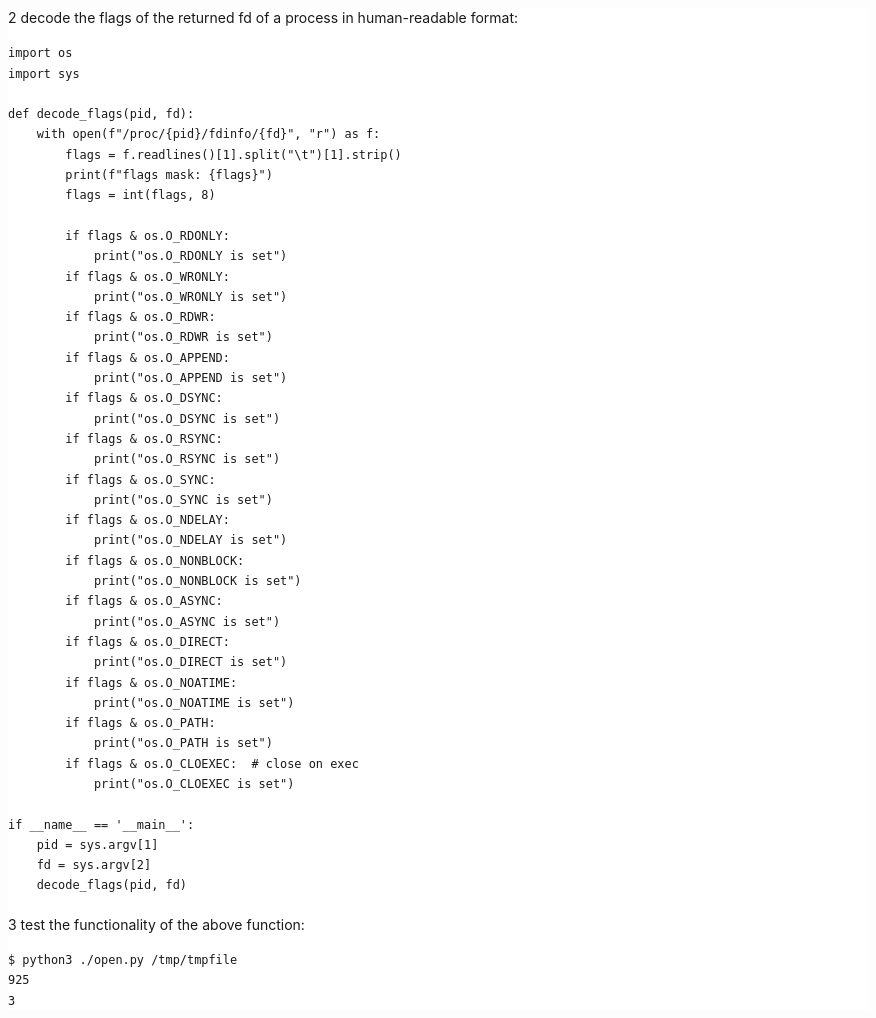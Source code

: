 <p style="margin-bottom: 20px;"></p>

2 decode the flags of the returned fd of a process in human-readable format:

```text
import os
import sys

def decode_flags(pid, fd):
    with open(f"/proc/{pid}/fdinfo/{fd}", "r") as f:
        flags = f.readlines()[1].split("\t")[1].strip()
        print(f"flags mask: {flags}")
        flags = int(flags, 8)

        if flags & os.O_RDONLY:
            print("os.O_RDONLY is set")
        if flags & os.O_WRONLY:
            print("os.O_WRONLY is set")
        if flags & os.O_RDWR:
            print("os.O_RDWR is set")
        if flags & os.O_APPEND:
            print("os.O_APPEND is set")
        if flags & os.O_DSYNC:
            print("os.O_DSYNC is set")
        if flags & os.O_RSYNC:
            print("os.O_RSYNC is set")
        if flags & os.O_SYNC:
            print("os.O_SYNC is set")
        if flags & os.O_NDELAY:
            print("os.O_NDELAY is set")
        if flags & os.O_NONBLOCK:
            print("os.O_NONBLOCK is set")
        if flags & os.O_ASYNC:
            print("os.O_ASYNC is set")
        if flags & os.O_DIRECT:
            print("os.O_DIRECT is set")
        if flags & os.O_NOATIME:
            print("os.O_NOATIME is set")
        if flags & os.O_PATH:
            print("os.O_PATH is set")
        if flags & os.O_CLOEXEC:  # close on exec
            print("os.O_CLOEXEC is set")

if __name__ == '__main__':
    pid = sys.argv[1]
    fd = sys.argv[2]
    decode_flags(pid, fd)
```

<p style="margin-bottom: 20px;"></p>

3 test the functionality of the above function:

```text
$ python3 ./open.py /tmp/tmpfile
925
3
```
